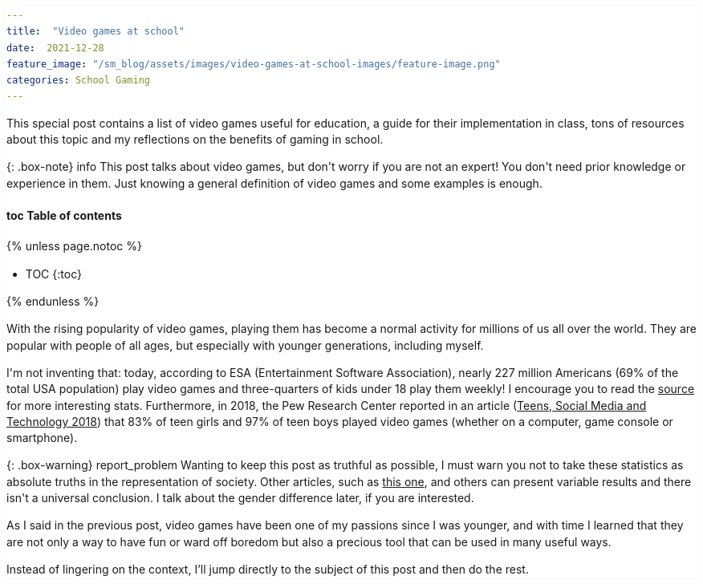 ```yaml
---
title:  "Video games at school"
date:  2021-12-28
feature_image: "/sm_blog/assets/images/video-games-at-school-images/feature-image.png"
categories: School Gaming
---
```


This special post contains a list of video games useful for education, a guide for their implementation in class, tons of resources about this topic and my reflections on the benefits of gaming in school.

{: .box-note}
<span class="material-icons-outlined">info</span> This post talks about video games, but don't worry if you are not an expert! You don't need prior knowledge or experience in them. Just knowing a general definition of video games and some examples is enough.

#### <span class="material-symbols-outlined">toc</span> Table of contents
{% unless page.notoc %}
<div id="inline_toc" markdown="1">

* TOC
{:toc}

</div>
{% endunless %}

With the rising popularity of video games, playing them has become a normal activity for millions of us all over the world. They are popular with people of all ages, but especially with younger generations, including myself.

I'm not inventing that: today, according to ESA (Entertainment Software Association), nearly 227 million Americans (69% of the total USA population) play video games and three-quarters of kids under 18 play them weekly! I encourage you to read the [source](https://www.theesa.com/resource/2021-essential-facts-about-the-video-game-industry/) for more interesting stats. Furthermore, in 2018, the Pew Research Center reported in an article ([Teens, Social Media and Technology 2018](https://www.pewresearch.org/internet/2018/05/31/teens-social-media-technology-2018/)) that 83% of teen girls and 97% of teen boys played video games (whether on a computer, game console or smartphone).

{: .box-warning}
<span class="material-icons-outlined">report_problem</span> Wanting to keep this post as truthful as possible, I must warn you not to take these statistics as absolute truths in the representation of society. Other articles, such as [this one](https://www.pewresearch.org/internet/2015/08/06/chapter-3-video-games-are-key-elements-in-friendships-for-many-boys/), and others can present variable results and there isn't a universal conclusion. I talk about the gender difference later, if you are interested.

As I said in the previous post, video games have been one of my passions since I was younger, and with time I learned that they are not only a way to have fun or ward off boredom but also a precious tool that can be used in many useful ways.

Instead of lingering on the context, I’ll jump directly to the subject of this post and then do the rest.
